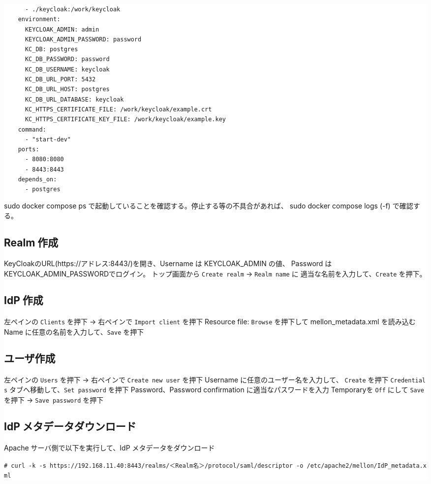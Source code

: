 ```: compose.yaml
      - ./keycloak:/work/keycloak
    environment:
      KEYCLOAK_ADMIN: admin
      KEYCLOAK_ADMIN_PASSWORD: password
      KC_DB: postgres
      KC_DB_PASSWORD: password
      KC_DB_USERNAME: keycloak
      KC_DB_URL_PORT: 5432
      KC_DB_URL_HOST: postgres
      KC_DB_URL_DATABASE: keycloak
      KC_HTTPS_CERTIFICATE_FILE: /work/keycloak/example.crt
      KC_HTTPS_CERTIFICATE_KEY_FILE: /work/keycloak/example.key
    command:
      - "start-dev"
    ports:
      - 8080:8080
      - 8443:8443
    depends_on:
      - postgres
```

sudo docker compose ps で起動していることを確認する。停止する等の不具合があれば、
sudo docker compose logs (-f) で確認する。

## Realm 作成

KeyCloakのURL(https://アドレス:8443/)を開き、Username は KEYCLOAK_ADMIN の値、 Password は KEYCLOAK_ADMIN_PASSWORDでログイン。
トップ画面から `Create realm` → `Realm name` に 適当な名前を入力して、`Create` を押下。

## IdP 作成

左ペインの `Clients` を押下 → 右ペインで `Import client` を押下
Resource file: `Browse` を押下して mellon_metadata.xml を読み込む
Name に任意の名前を入力して、`Save` を押下

## ユーザ作成

左ペインの `Users` を押下 → 右ペインで `Create new user` を押下
Username に任意のユーザー名を入力して、 `Create` を押下
`Credentials` タブへ移動して、`Set password` を押下
Password、Password confirmation に適当なパスワードを入力
Temporaryを `Off` にして `Save` を押下 → `Save password` を押下


## IdP メタデータダウンロード

Apache サーバ側で以下を実行して、IdP メタデータをダウンロード

```
# curl -k -s https://192.168.11.40:8443/realms/＜Realm名＞/protocol/saml/descriptor -o /etc/apache2/mellon/IdP_metadata.xml
```
